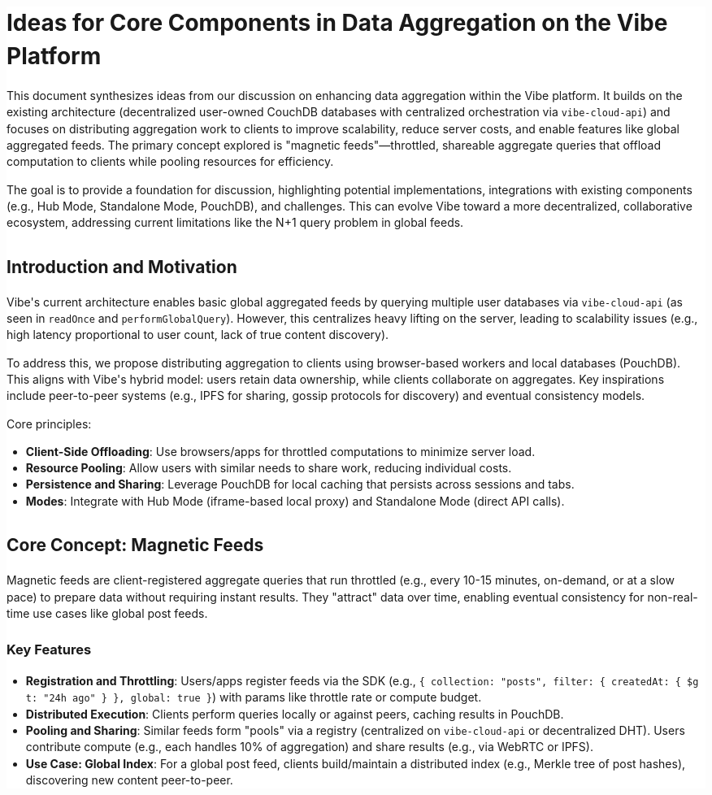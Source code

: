 # Ideas for Core Components in Data Aggregation on the Vibe Platform

This document synthesizes ideas from our discussion on enhancing data aggregation within the Vibe platform. It builds on the existing architecture (decentralized user-owned CouchDB databases with centralized orchestration via `vibe-cloud-api`) and focuses on distributing aggregation work to clients to improve scalability, reduce server costs, and enable features like global aggregated feeds. The primary concept explored is "magnetic feeds"—throttled, shareable aggregate queries that offload computation to clients while pooling resources for efficiency.

The goal is to provide a foundation for discussion, highlighting potential implementations, integrations with existing components (e.g., Hub Mode, Standalone Mode, PouchDB), and challenges. This can evolve Vibe toward a more decentralized, collaborative ecosystem, addressing current limitations like the N+1 query problem in global feeds.

## Introduction and Motivation

Vibe's current architecture enables basic global aggregated feeds by querying multiple user databases via `vibe-cloud-api` (as seen in `readOnce` and `performGlobalQuery`). However, this centralizes heavy lifting on the server, leading to scalability issues (e.g., high latency proportional to user count, lack of true content discovery).

To address this, we propose distributing aggregation to clients using browser-based workers and local databases (PouchDB). This aligns with Vibe's hybrid model: users retain data ownership, while clients collaborate on aggregates. Key inspirations include peer-to-peer systems (e.g., IPFS for sharing, gossip protocols for discovery) and eventual consistency models.

Core principles:

-   **Client-Side Offloading**: Use browsers/apps for throttled computations to minimize server load.
-   **Resource Pooling**: Allow users with similar needs to share work, reducing individual costs.
-   **Persistence and Sharing**: Leverage PouchDB for local caching that persists across sessions and tabs.
-   **Modes**: Integrate with Hub Mode (iframe-based local proxy) and Standalone Mode (direct API calls).

## Core Concept: Magnetic Feeds

Magnetic feeds are client-registered aggregate queries that run throttled (e.g., every 10-15 minutes, on-demand, or at a slow pace) to prepare data without requiring instant results. They "attract" data over time, enabling eventual consistency for non-real-time use cases like global post feeds.

### Key Features

-   **Registration and Throttling**: Users/apps register feeds via the SDK (e.g., `{ collection: "posts", filter: { createdAt: { $gt: "24h ago" } }, global: true }`) with params like throttle rate or compute budget.
-   **Distributed Execution**: Clients perform queries locally or against peers, caching results in PouchDB.
-   **Pooling and Sharing**: Similar feeds form "pools" via a registry (centralized on `vibe-cloud-api` or decentralized DHT). Users contribute compute (e.g., each handles 10% of aggregation) and share results (e.g., via WebRTC or IPFS).
-   **Use Case: Global Index**: For a global post feed, clients build/maintain a distributed index (e.g., Merkle tree of post hashes), discovering new content peer-to-peer.
